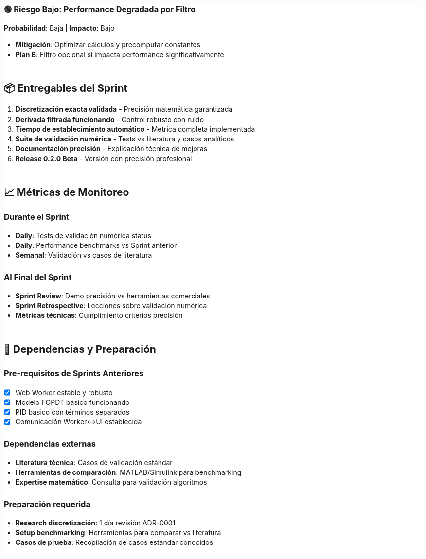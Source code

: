 ### 🟢 Riesgo Bajo: Performance Degradada por Filtro
**Probabilidad**: Baja | **Impacto**: Bajo
- **Mitigación**: Optimizar cálculos y precomputar constantes
- **Plan B**: Filtro opcional si impacta performance significativamente

---

## 📦 Entregables del Sprint

1. **Discretización exacta validada** - Precisión matemática garantizada
2. **Derivada filtrada funcionando** - Control robusto con ruido
3. **Tiempo de establecimiento automático** - Métrica completa implementada
4. **Suite de validación numérica** - Tests vs literatura y casos analíticos
5. **Documentación precisión** - Explicación técnica de mejoras
6. **Release 0.2.0 Beta** - Versión con precisión profesional

---

## 📈 Métricas de Monitoreo

### Durante el Sprint
- **Daily**: Tests de validación numérica status
- **Daily**: Performance benchmarks vs Sprint anterior
- **Semanal**: Validación vs casos de literatura

### Al Final del Sprint
- **Sprint Review**: Demo precisión vs herramientas comerciales
- **Sprint Retrospective**: Lecciones sobre validación numérica
- **Métricas técnicas**: Cumplimiento criterios precisión

---

## 🔄 Dependencias y Preparación

### Pre-requisitos de Sprints Anteriores
- [x] Web Worker estable y robusto
- [x] Modelo FOPDT básico funcionando
- [x] PID básico con términos separados
- [x] Comunicación Worker↔UI establecida

### Dependencias externas
- **Literatura técnica**: Casos de validación estándar
- **Herramientas de comparación**: MATLAB/Simulink para benchmarking
- **Expertise matemático**: Consulta para validación algoritmos

### Preparación requerida
- **Research discretización**: 1 día revisión ADR-0001
- **Setup benchmarking**: Herramientas para comparar vs literatura
- **Casos de prueba**: Recopilación de casos estándar conocidos

---
